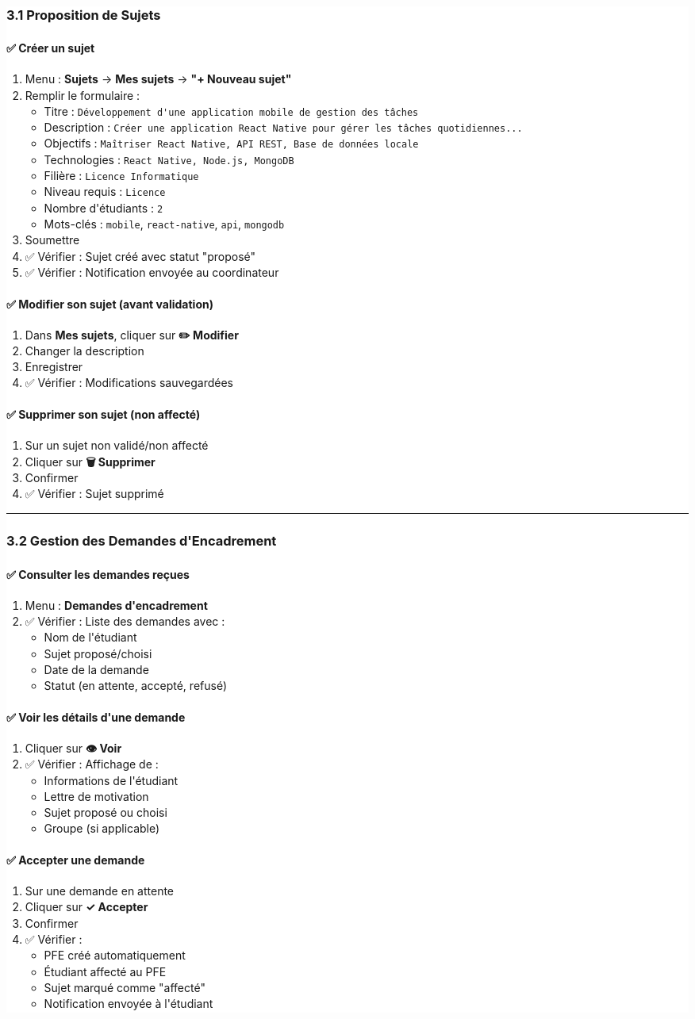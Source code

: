 
### 3.1 Proposition de Sujets

#### ✅ Créer un sujet
1. Menu : **Sujets** → **Mes sujets** → **"+ Nouveau sujet"**
2. Remplir le formulaire :
   - Titre : `Développement d'une application mobile de gestion des tâches`
   - Description : `Créer une application React Native pour gérer les tâches quotidiennes...`
   - Objectifs : `Maîtriser React Native, API REST, Base de données locale`
   - Technologies : `React Native, Node.js, MongoDB`
   - Filière : `Licence Informatique`
   - Niveau requis : `Licence`
   - Nombre d'étudiants : `2`
   - Mots-clés : `mobile`, `react-native`, `api`, `mongodb`
3. Soumettre
4. ✅ Vérifier : Sujet créé avec statut "proposé"
5. ✅ Vérifier : Notification envoyée au coordinateur

#### ✅ Modifier son sujet (avant validation)
1. Dans **Mes sujets**, cliquer sur **✏️ Modifier**
2. Changer la description
3. Enregistrer
4. ✅ Vérifier : Modifications sauvegardées

#### ✅ Supprimer son sujet (non affecté)
1. Sur un sujet non validé/non affecté
2. Cliquer sur **🗑️ Supprimer**
3. Confirmer
4. ✅ Vérifier : Sujet supprimé

---

### 3.2 Gestion des Demandes d'Encadrement

#### ✅ Consulter les demandes reçues
1. Menu : **Demandes d'encadrement**
2. ✅ Vérifier : Liste des demandes avec :
   - Nom de l'étudiant
   - Sujet proposé/choisi
   - Date de la demande
   - Statut (en attente, accepté, refusé)

#### ✅ Voir les détails d'une demande
1. Cliquer sur **👁️ Voir**
2. ✅ Vérifier : Affichage de :
   - Informations de l'étudiant
   - Lettre de motivation
   - Sujet proposé ou choisi
   - Groupe (si applicable)

#### ✅ Accepter une demande
1. Sur une demande en attente
2. Cliquer sur **✓ Accepter**
3. Confirmer
4. ✅ Vérifier :
   - PFE créé automatiquement
   - Étudiant affecté au PFE
   - Sujet marqué comme "affecté"
   - Notification envoyée à l'étudiant
